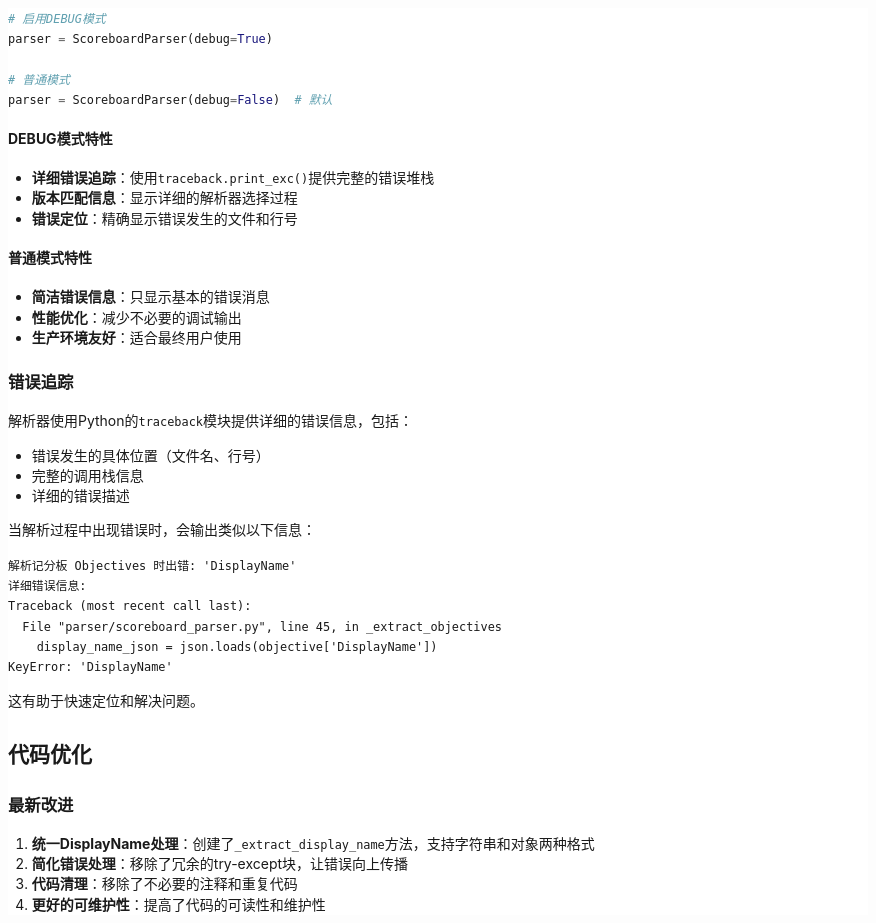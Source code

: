 ```python
# 启用DEBUG模式
parser = ScoreboardParser(debug=True)

# 普通模式
parser = ScoreboardParser(debug=False)  # 默认
```

#### DEBUG模式特性

- **详细错误追踪**：使用`traceback.print_exc()`提供完整的错误堆栈
- **版本匹配信息**：显示详细的解析器选择过程
- **错误定位**：精确显示错误发生的文件和行号

#### 普通模式特性

- **简洁错误信息**：只显示基本的错误消息
- **性能优化**：减少不必要的调试输出
- **生产环境友好**：适合最终用户使用

### 错误追踪

解析器使用Python的`traceback`模块提供详细的错误信息，包括：

- 错误发生的具体位置（文件名、行号）
- 完整的调用栈信息
- 详细的错误描述

当解析过程中出现错误时，会输出类似以下信息：

```
解析记分板 Objectives 时出错: 'DisplayName'
详细错误信息:
Traceback (most recent call last):
  File "parser/scoreboard_parser.py", line 45, in _extract_objectives
    display_name_json = json.loads(objective['DisplayName'])
KeyError: 'DisplayName'
```

这有助于快速定位和解决问题。

## 代码优化

### 最新改进

1. **统一DisplayName处理**：创建了`_extract_display_name`方法，支持字符串和对象两种格式
2. **简化错误处理**：移除了冗余的try-except块，让错误向上传播
3. **代码清理**：移除了不必要的注释和重复代码
4. **更好的可维护性**：提高了代码的可读性和维护性 